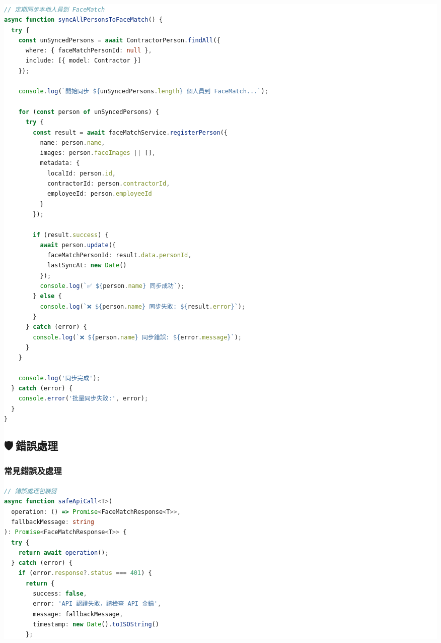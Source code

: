 ```typescript
// 定期同步本地人員到 FaceMatch
async function syncAllPersonsToFaceMatch() {
  try {
    const unSyncedPersons = await ContractorPerson.findAll({
      where: { faceMatchPersonId: null },
      include: [{ model: Contractor }]
    });
    
    console.log(`開始同步 ${unSyncedPersons.length} 個人員到 FaceMatch...`);
    
    for (const person of unSyncedPersons) {
      try {
        const result = await faceMatchService.registerPerson({
          name: person.name,
          images: person.faceImages || [],
          metadata: {
            localId: person.id,
            contractorId: person.contractorId,
            employeeId: person.employeeId
          }
        });
        
        if (result.success) {
          await person.update({
            faceMatchPersonId: result.data.personId,
            lastSyncAt: new Date()
          });
          console.log(`✅ ${person.name} 同步成功`);
        } else {
          console.log(`❌ ${person.name} 同步失敗: ${result.error}`);
        }
      } catch (error) {
        console.log(`❌ ${person.name} 同步錯誤: ${error.message}`);
      }
    }
    
    console.log('同步完成');
  } catch (error) {
    console.error('批量同步失敗:', error);
  }
}
```

## 🛡️ 錯誤處理

### 常見錯誤及處理

```typescript
// 錯誤處理包裝器
async function safeApiCall<T>(
  operation: () => Promise<FaceMatchResponse<T>>,
  fallbackMessage: string
): Promise<FaceMatchResponse<T>> {
  try {
    return await operation();
  } catch (error) {
    if (error.response?.status === 401) {
      return {
        success: false,
        error: 'API 認證失敗，請檢查 API 金鑰',
        message: fallbackMessage,
        timestamp: new Date().toISOString()
      };
```